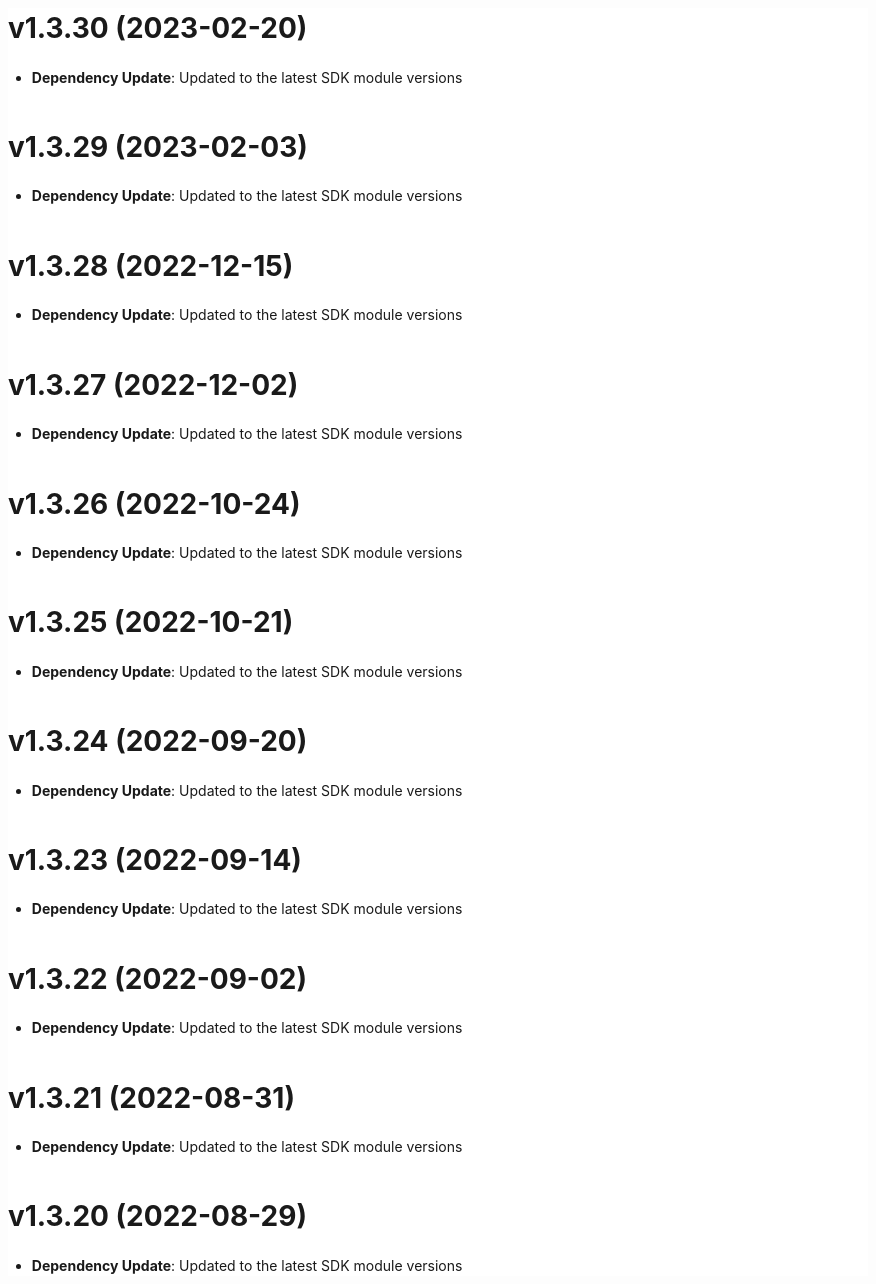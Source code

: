 # v1.3.30 (2023-02-20)

* **Dependency Update**: Updated to the latest SDK module versions

# v1.3.29 (2023-02-03)

* **Dependency Update**: Updated to the latest SDK module versions

# v1.3.28 (2022-12-15)

* **Dependency Update**: Updated to the latest SDK module versions

# v1.3.27 (2022-12-02)

* **Dependency Update**: Updated to the latest SDK module versions

# v1.3.26 (2022-10-24)

* **Dependency Update**: Updated to the latest SDK module versions

# v1.3.25 (2022-10-21)

* **Dependency Update**: Updated to the latest SDK module versions

# v1.3.24 (2022-09-20)

* **Dependency Update**: Updated to the latest SDK module versions

# v1.3.23 (2022-09-14)

* **Dependency Update**: Updated to the latest SDK module versions

# v1.3.22 (2022-09-02)

* **Dependency Update**: Updated to the latest SDK module versions

# v1.3.21 (2022-08-31)

* **Dependency Update**: Updated to the latest SDK module versions

# v1.3.20 (2022-08-29)

* **Dependency Update**: Updated to the latest SDK module versions
